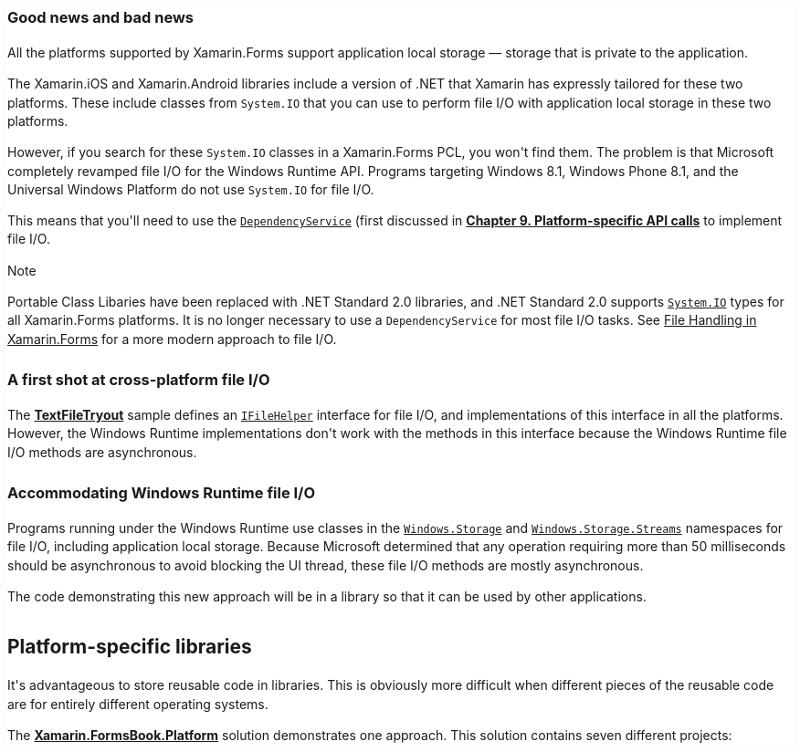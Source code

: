 ### Good news and bad news

All the platforms supported by Xamarin.Forms support application local storage &mdash; storage that is private to the application.

The Xamarin.iOS and Xamarin.Android libraries include a version of .NET that Xamarin has expressly tailored for these two platforms. These include classes from `System.IO` that you can use to perform file I/O with application local storage in these two platforms.

However, if you search for these `System.IO` classes in a Xamarin.Forms PCL, you won't find them. The problem is that Microsoft completely revamped file I/O for the Windows Runtime API. Programs targeting Windows 8.1, Windows Phone 8.1, and the Universal Windows Platform do not use `System.IO` for file I/O.

This means that you'll need to use the [`DependencyService`](xref:Xamarin.Forms.DependencyService) (first discussed in [**Chapter 9. Platform-specific API calls**](chapter09.md) to implement file I/O.

> [!NOTE]
> Portable Class Libaries have been replaced with .NET Standard 2.0 libraries, and .NET Standard 2.0 supports [`System.IO`](xref:System.IO) types for all Xamarin.Forms platforms. It is no longer necessary to use a `DependencyService` for most file I/O tasks. See [File Handling in Xamarin.Forms](~/xamarin-forms/data-cloud/data/files.md) for a more modern approach to file I/O.

### A first shot at cross-platform file I/O

The
[**TextFileTryout**](https://github.com/xamarin/xamarin-forms-book-samples/tree/master/Chapter20/TextFileTryout) sample defines an [`IFileHelper`](https://github.com/xamarin/xamarin-forms-book-samples/blob/master/Chapter20/TextFileTryout/TextFileTryout/TextFileTryout/IFileHelper.cs) interface for file I/O, and implementations of this interface in all the platforms. However, the Windows Runtime implementations don't work with the methods in this interface because the Windows Runtime file I/O methods are asynchronous.

### Accommodating Windows Runtime file I/O

Programs running under the Windows Runtime use classes in the [`Windows.Storage`](/uwp/api/Windows.Storage) and [`Windows.Storage.Streams`](/uwp/api/Windows.Storage.Streams) namespaces for file I/O, including application local storage. Because Microsoft determined that any operation requiring more than 50 milliseconds should be asynchronous to avoid blocking the UI thread, these file I/O methods are mostly asynchronous.

The code demonstrating this new approach will be in a library so that it can be used by other applications.

## Platform-specific libraries

It's advantageous to store reusable code in libraries. This is obviously more difficult when different pieces of the reusable code are for entirely different operating systems.

The [**Xamarin.FormsBook.Platform**](https://github.com/xamarin/xamarin-forms-book-samples/tree/master/Libraries/Xamarin.FormsBook.Platform) solution demonstrates one approach. This solution contains seven different projects:
